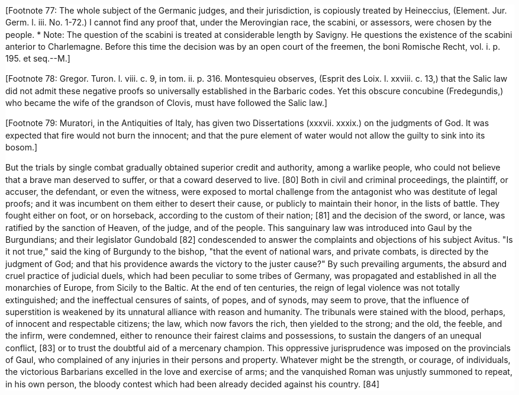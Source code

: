 [Footnote 77: The whole subject of the Germanic judges, and their
jurisdiction, is copiously treated by Heineccius, (Element. Jur. Germ.
l. iii. No. 1-72.) I cannot find any proof that, under the Merovingian
race, the scabini, or assessors, were chosen by the people. * Note: The
question of the scabini is treated at considerable length by Savigny. He
questions the existence of the scabini anterior to Charlemagne. Before
this time the decision was by an open court of the freemen, the boni
Romische Recht, vol. i. p. 195. et seq.--M.]

[Footnote 78: Gregor. Turon. l. viii. c. 9, in tom. ii. p. 316.
Montesquieu observes, (Esprit des Loix. l. xxviii. c. 13,) that the
Salic law did not admit these negative proofs so universally established
in the Barbaric codes. Yet this obscure concubine (Fredegundis,) who
became the wife of the grandson of Clovis, must have followed the Salic
law.]

[Footnote 79: Muratori, in the Antiquities of Italy, has given two
Dissertations (xxxvii. xxxix.) on the judgments of God. It was expected
that fire would not burn the innocent; and that the pure element of
water would not allow the guilty to sink into its bosom.]

But the trials by single combat gradually obtained superior credit and
authority, among a warlike people, who could not believe that a brave
man deserved to suffer, or that a coward deserved to live. [80] Both
in civil and criminal proceedings, the plaintiff, or accuser, the
defendant, or even the witness, were exposed to mortal challenge from
the antagonist who was destitute of legal proofs; and it was incumbent
on them either to desert their cause, or publicly to maintain their
honor, in the lists of battle. They fought either on foot, or on
horseback, according to the custom of their nation; [81] and the
decision of the sword, or lance, was ratified by the sanction of Heaven,
of the judge, and of the people. This sanguinary law was introduced
into Gaul by the Burgundians; and their legislator Gundobald [82]
condescended to answer the complaints and objections of his subject
Avitus. "Is it not true," said the king of Burgundy to the bishop, "that
the event of national wars, and private combats, is directed by the
judgment of God; and that his providence awards the victory to the
juster cause?" By such prevailing arguments, the absurd and cruel
practice of judicial duels, which had been peculiar to some tribes of
Germany, was propagated and established in all the monarchies of Europe,
from Sicily to the Baltic. At the end of ten centuries, the reign
of legal violence was not totally extinguished; and the ineffectual
censures of saints, of popes, and of synods, may seem to prove, that
the influence of superstition is weakened by its unnatural alliance with
reason and humanity. The tribunals were stained with the blood, perhaps,
of innocent and respectable citizens; the law, which now favors the
rich, then yielded to the strong; and the old, the feeble, and the
infirm, were condemned, either to renounce their fairest claims and
possessions, to sustain the dangers of an unequal conflict, [83] or
to trust the doubtful aid of a mercenary champion. This oppressive
jurisprudence was imposed on the provincials of Gaul, who complained
of any injuries in their persons and property. Whatever might be the
strength, or courage, of individuals, the victorious Barbarians excelled
in the love and exercise of arms; and the vanquished Roman was unjustly
summoned to repeat, in his own person, the bloody contest which had been
already decided against his country. [84]
